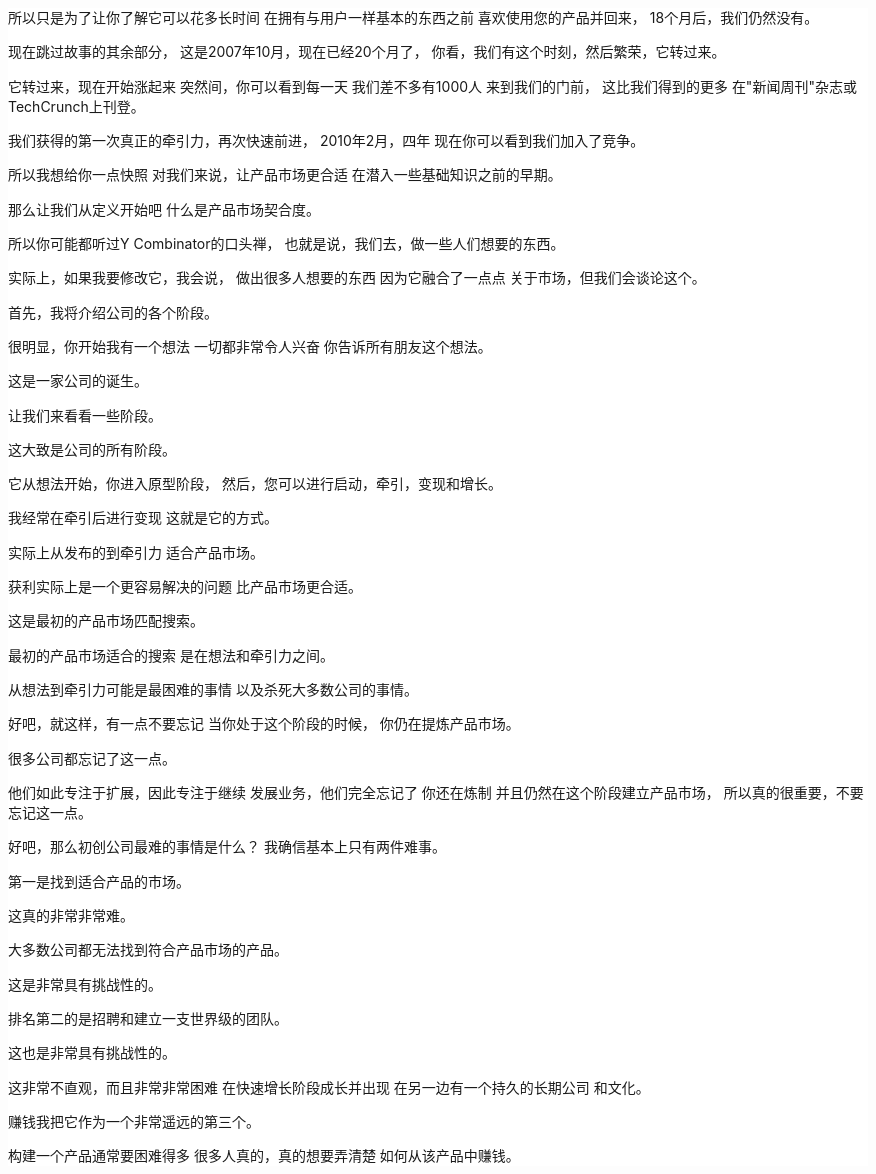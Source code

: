 所以只是为了让你了解它可以花多长时间 在拥有与用户一样基本的东西之前 喜欢使用您的产品并回来， 18个月后，我们仍然没有。

现在跳过故事的其余部分， 这是2007年10月，现在已经20个月了， 你看，我们有这个时刻，然后繁荣，它转过来。

它转过来，现在开始涨起来 突然间，你可以看到每一天 我们差不多有1000人 来到我们的门前， 这比我们得到的更多 在"新闻周刊"杂志或TechCrunch上刊登。

我们获得的第一次真正的牵引力，再次快速前进， 2010年2月，四年 现在你可以看到我们加入了竞争。

所以我想给你一点快照 对我们来说，让产品市场更合适 在潜入一些基础知识之前的早期。

那么让我们从定义开始吧 什么是产品市场契合度。

所以你可能都听过Y Combinator的口头禅， 也就是说，我们去，做一些人们想要的东西。

实际上，如果我要修改它，我会说， 做出很多人想要的东西 因为它融合了一点点 关于市场，但我们会谈论这个。

首先，我将介绍公司的各个阶段。

很明显，你开始我有一个想法 一切都非常令人兴奋 你告诉所有朋友这个想法。

这是一家公司的诞生。

让我们来看看一些阶段。

这大致是公司的所有阶段。

它从想法开始，你进入原型阶段， 然后，您可以进行启动，牵引，变现和增长。

我经常在牵引后进行变现 这就是它的方式。

实际上从发布的到牵引力 适合产品市场。

获利实际上是一个更容易解决的问题 比产品市场更合适。

这是最初的产品市场匹配搜索。

最初的产品市场适合的搜索 是在想法和牵引力之间。

从想法到牵引力可能是最困难的事情 以及杀死大多数公司的事情。

好吧，就这样，有一点不要忘记 当你处于这个阶段的时候， 你仍在提炼产品市场。

很多公司都忘记了这一点。

他们如此专注于扩展，因此专注于继续 发展业务，他们完全忘记了 你还在炼制 并且仍然在这个阶段建立产品市场， 所以真的很重要，不要忘记这一点。

好吧，那么初创公司最难的事情是什么？ 我确信基本上只有两件难事。

第一是找到适合产品的市场。

这真的非常非常难。

大多数公司都无法找到符合产品市场的产品。

这是非常具有挑战性的。

排名第二的是招聘和建立一支世界级的团队。

这也是非常具有挑战性的。

这非常不直观，而且非常非常困难 在快速增长阶段成长并出现 在另一边有一个持久的长期公司 和文化。

赚钱我把它作为一个非常遥远的第三个。

构建一个产品通常要困难得多 很多人真的，真的想要弄清楚 如何从该产品中赚钱。
